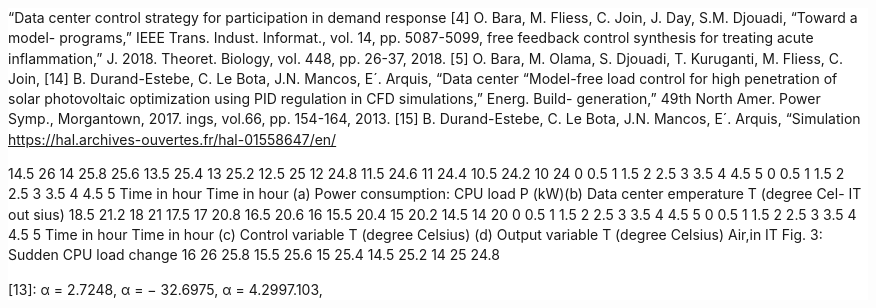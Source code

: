 “Data center control strategy for participation in demand response
[4] O. Bara, M. Fliess, C. Join, J. Day, S.M. Djouadi, “Toward a model-
programs,” IEEE Trans. Indust. Informat., vol. 14, pp. 5087-5099,
free feedback control synthesis for treating acute inflammation,” J.
2018.
Theoret. Biology, vol. 448, pp. 26-37, 2018.
[5] O. Bara, M. Olama, S. Djouadi, T. Kuruganti, M. Fliess, C. Join, [14] B. Durand-Estebe, C. Le Bota, J.N. Mancos, E´. Arquis, “Data center
“Model-free load control for high penetration of solar photovoltaic optimization using PID regulation in CFD simulations,” Energ. Build-
generation,” 49th North Amer. Power Symp., Morgantown, 2017. ings, vol.66, pp. 154-164, 2013.
[15] B. Durand-Estebe, C. Le Bota, J.N. Mancos, E´. Arquis, “Simulation
https://hal.archives-ouvertes.fr/hal-01558647/en/

14.5 26
14 25.8
25.6
13.5
25.4
13
25.2
12.5
25
12
24.8
11.5
24.6
11
24.4
10.5 24.2
10 24
0 0.5 1 1.5 2 2.5 3 3.5 4 4.5 5 0 0.5 1 1.5 2 2.5 3 3.5 4 4.5 5
Time in hour Time in hour
(a) Power consumption: CPU load P (kW)(b) Data center emperature T (degree Cel-
IT out
sius)
18.5 21.2
18
21
17.5
17 20.8
16.5
20.6
16
15.5 20.4
15
20.2
14.5
14 20
0 0.5 1 1.5 2 2.5 3 3.5 4 4.5 5 0 0.5 1 1.5 2 2.5 3 3.5 4 4.5 5
Time in hour Time in hour
(c) Control variable T (degree Celsius) (d) Output variable T (degree Celsius)
Air,in IT
Fig. 3: Sudden CPU load change
16 26
25.8
15.5
25.6
15
25.4
14.5
25.2
14 25
24.8

[13]: α = 2.7248, α = − 32.6975, α = 4.2997.103,